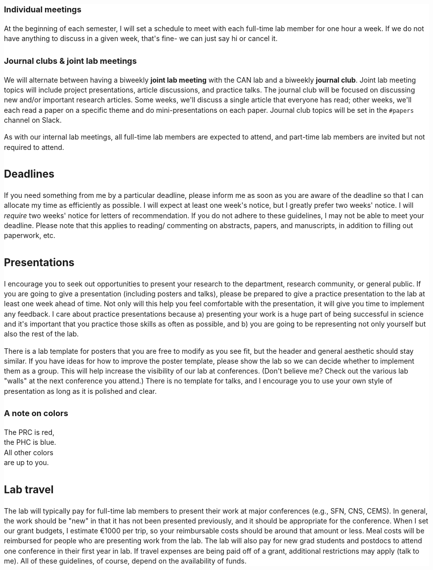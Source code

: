 ### Individual meetings
At the beginning of each semester, I will set a schedule to meet with each full-time lab member for one hour a week. If we do not have anything to discuss in a given week, that's fine- we can just say hi or cancel it.

### Journal clubs & joint lab meetings
We will alternate between having a biweekly **joint lab meeting** with the CAN lab and a biweekly **journal club**. Joint lab meeting topics will include project presentations, article discussions, and practice talks. The journal club will be focused on discussing new and/or important research articles. Some weeks, we'll discuss a single article that everyone has read; other weeks, we'll each read a paper on a specific theme and do mini-presentations on each paper. Journal club topics will be set in the `#papers` channel on Slack.

As with our internal lab meetings, all full-time lab members are expected to attend, and part-time lab members are invited but not required to attend.

## Deadlines
If you need something from me by a particular deadline, please inform me as soon as you are aware of the deadline so that I can allocate my time as efficiently as possible. I will expect at least one week's notice, but I greatly prefer two weeks' notice. I will *require* two weeks' notice for letters of recommendation. If you do not adhere to these guidelines, I may not be able to meet your deadline. Please note that this applies to reading/ commenting on abstracts, papers, and manuscripts, in addition to filling out paperwork, etc.

## Presentations
I encourage you to seek out opportunities to present your research to the department, research community, or general public. If you are going to give a presentation (including posters and talks), please be prepared to give a practice presentation to the lab at least one week ahead of time. Not only will this help you feel comfortable with the presentation, it will give you time to implement any feedback. I care about practice presentations because a) presenting your work is a huge part of being successful in science and it's important that you practice those skills as often as possible, and b) you are going to be representing not only yourself but also the rest of the lab.

There is a lab template for posters that you are free to modify as you see fit, but the header and general aesthetic should stay similar. If you have ideas for how to improve the poster template, please show the lab so we can decide whether to implement them as a group. This will help increase the visibility of our lab at conferences. (Don't believe me? Check out the various lab "walls" at the next conference you attend.) There is no template for talks, and I encourage you to use your own style of presentation as long as it is polished and clear.

### A note on colors
The PRC is red,<br>
the PHC is blue.<br>
All other colors<br>
are up to you.<br>

## Lab travel
The lab will typically pay for full-time lab members to present their work at major conferences (e.g., SFN, CNS, CEMS). In general, the work should be "new" in that it has not been presented previously, and it should be appropriate for the conference. When I set our grant budgets, I estimate €1000 per trip, so your reimbursable costs should be around that amount or less. Meal costs will be reimbursed for people who are presenting work from the lab. The lab will also pay for new grad students and postdocs to attend one conference in their first year in lab. If travel expenses are being paid off of a grant, additional restrictions may apply (talk to me). All of these guidelines, of course, depend on the availability of funds.
